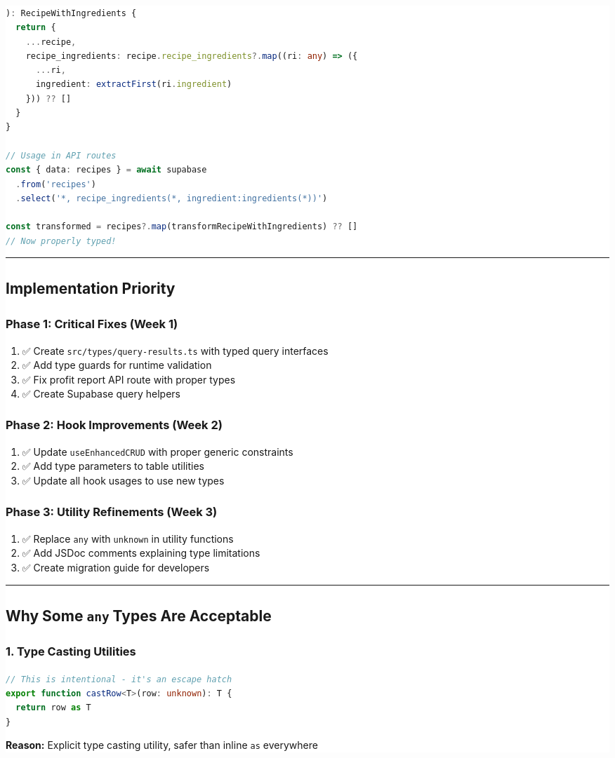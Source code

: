 ```typescript
): RecipeWithIngredients {
  return {
    ...recipe,
    recipe_ingredients: recipe.recipe_ingredients?.map((ri: any) => ({
      ...ri,
      ingredient: extractFirst(ri.ingredient)
    })) ?? []
  }
}

// Usage in API routes
const { data: recipes } = await supabase
  .from('recipes')
  .select('*, recipe_ingredients(*, ingredient:ingredients(*))')

const transformed = recipes?.map(transformRecipeWithIngredients) ?? []
// Now properly typed!
```

---

## Implementation Priority

### Phase 1: Critical Fixes (Week 1)
1. ✅ Create `src/types/query-results.ts` with typed query interfaces
2. ✅ Add type guards for runtime validation
3. ✅ Fix profit report API route with proper types
4. ✅ Create Supabase query helpers

### Phase 2: Hook Improvements (Week 2)
1. ✅ Update `useEnhancedCRUD` with proper generic constraints
2. ✅ Add type parameters to table utilities
3. ✅ Update all hook usages to use new types

### Phase 3: Utility Refinements (Week 3)
1. ✅ Replace `any` with `unknown` in utility functions
2. ✅ Add JSDoc comments explaining type limitations
3. ✅ Create migration guide for developers

---

## Why Some `any` Types Are Acceptable

### 1. **Type Casting Utilities**
```typescript
// This is intentional - it's an escape hatch
export function castRow<T>(row: unknown): T {
  return row as T
}
```
**Reason:** Explicit type casting utility, safer than inline `as` everywhere
